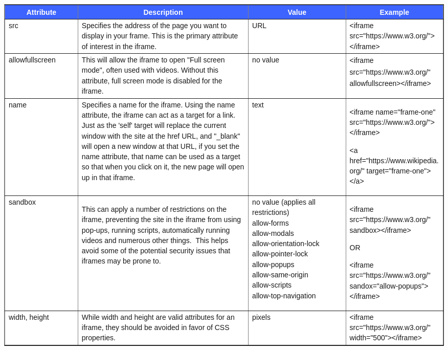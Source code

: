 <table style="font-family: arial,helvetica,sans-serif;" table-layout="auto" cellspacing="0" cellpadding="5" border="1" align="center">
  <thead>
  <tr>
    <th style="text-align: center; background-color: #3d64ff; color: #ffffff;" width="15%">Attribute</td>
    <th style="text-align: center; background-color: #3d64ff; color: #ffffff;" width="35%">Description</td>
    <th style="text-align: center; background-color: #3d64ff; color: #ffffff;" width="20%">Value</td>
    <th style="text-align: center; background-color: #3d64ff; color: #ffffff;" width="20%">Example</td>
  </tr>
  </thead>
  <tbody>
  <tr>
    <td>src</td>
    <td>Specifies the address of the page you want to display in your frame. This is the primary attribute of interest in the iframe.</td>
    <td>URL</td>
    <td>&lt;iframe src="https://www.w3.org/"&gt;&lt;/iframe&gt;</td>
  </tr>
  <tr>
    <td>allowfullscreen</td>
    <td>This will allow the iframe to open "Full screen mode", often used with videos. Without this attribute, full screen mode is disabled for the iframe.</td>
    <td>no value</td>
    <td><span style="line-height: 22.4px;">&lt;iframe src="https://www.w3.org/" allowfullscreen&gt;&lt;/iframe&gt;</span></td>
  </tr>
  <tr>
    <td>name</td>
    <td>Specifies a name for the iframe. Using the name attribute, the iframe can act as a target for a link. Just as the 'self' target will replace the current window with the site at the href URL, and "_blank" will open a new window at that URL, if you set the name attribute, that name can be used as a target so that when you click on it, the new page will open up in that iframe.</td>
    <td>text</td>
    <td>
      <p>&lt;iframe name="frame-one" src="https://www.w3.org/"&gt;&lt;/iframe&gt;</p>
      <p>&lt;a href="https://www.wikipedia.org/" target="frame-one"&gt;&lt;/a&gt;</p>
    </td>
  </tr>
  <tr>
    <td>sandbox</td>
    <td>
      <p>This can&nbsp;apply a number of restrictions on the iframe, preventing the site in the iframe from using pop-ups, running scripts, automatically running videos and numerous other things. &nbsp;This helps avoid some of the potential security issues that iframes may be prone to.</p>
    </td>
    <td><no value="">no value (applies all restrictions)<br>allow-forms<br>allow-modals<br>allow-orientation-lock<br>allow-pointer-lock<br>allow-popups<br>allow-same-origin<br>allow-scripts<br>allow-top-navigation<br></no></td>
    <td>
      <p>&lt;iframe src="https://www.w3.org/" sandbox&gt;&lt;/iframe&gt;</p>
      <p>OR</p>
      <p>&lt;iframe src="https://www.w3.org/" sandox="allow-popups"&gt;&lt;/iframe&gt;</p>
    </td>
  </tr>
  <tr>
    <td>width, height</td>
    <td>While width and height are valid attributes for an iframe, they should be avoided in favor of CSS properties.</td>
    <td>pixels</td>
    <td>&lt;iframe src="https://www.w3.org/" width="500"&gt;&lt;/iframe&gt;</td>
  </tr>
  </tbody>